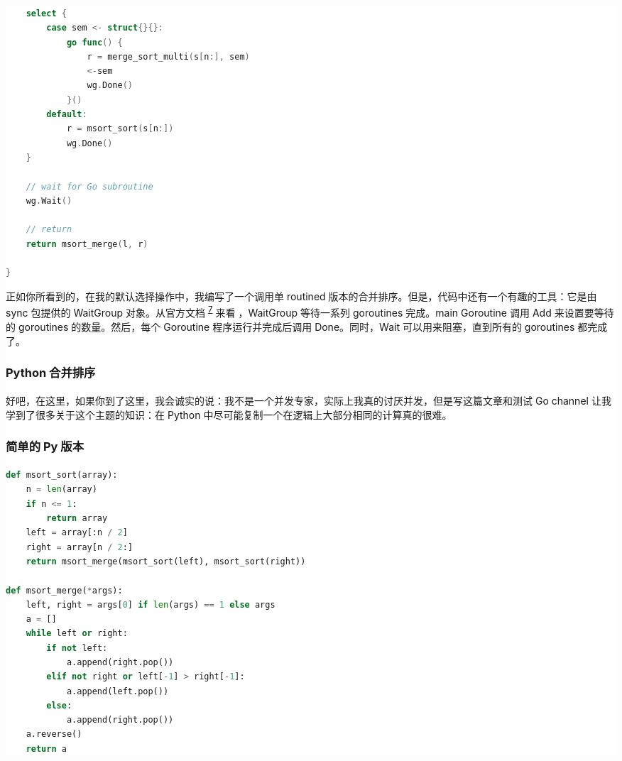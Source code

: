 ```go
	select {
		case sem <- struct{}{}:
			go func() {
				r = merge_sort_multi(s[n:], sem)
				<-sem
				wg.Done()
			}()
		default:
			r = msort_sort(s[n:])
			wg.Done()
	}

	// wait for Go subroutine
	wg.Wait()

	// return
	return msort_merge(l, r)

}
```

正如你所看到的，在我的默认选择操作中，我编写了一个调用单 routined 版本的合并排序。但是，代码中还有一个有趣的工具：它是由 sync 包提供的 WaitGroup 对象。从官方文档 <sup>[7](#7)</sup> 来看 ，WaitGroup 等待一系列 goroutines 完成。main Goroutine 调用 Add 来设置要等待的 goroutines 的数量。然后，每个 Goroutine 程序运行并完成后调用 Done。同时，Wait 可以用来阻塞，直到所有的 goroutines 都完成了。

### Python 合并排序

好吧，在这里，如果你到了这里，我会诚实的说：我不是一个并发专家，实际上我真的讨厌并发，但是写这篇文章和测试 Go channel 让我学到了很多关于这个主题的知识：在 Python 中尽可能复制一个在逻辑上大部分相同的计算真的很难。

### 简单的 Py 版本

```python
def msort_sort(array):
	n = len(array)
	if n <= 1:
		return array
	left = array[:n / 2]
	right = array[n / 2:]
	return msort_merge(msort_sort(left), msort_sort(right))

def msort_merge(*args):
	left, right = args[0] if len(args) == 1 else args
	a = []
	while left or right:
		if not left:
			a.append(right.pop())
		elif not right or left[-1] > right[-1]:
			a.append(left.pop())
		else:
			a.append(right.pop())
	a.reverse()
	return a
```
